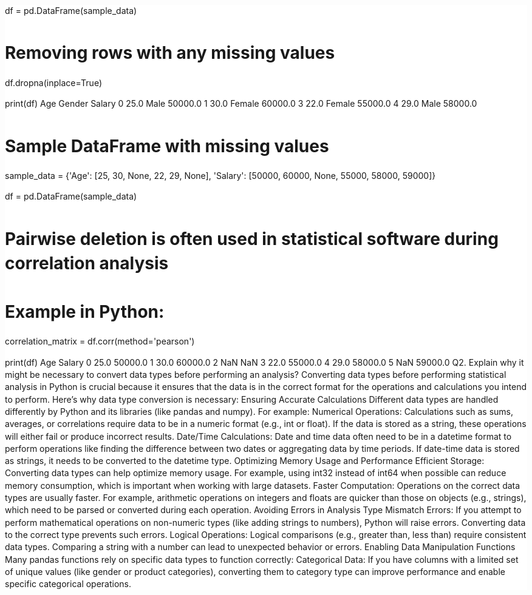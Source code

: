 
df = pd.DataFrame(sample_data)
# Removing rows with any missing values
df.dropna(inplace=True)

print(df)
    Age  Gender   Salary
0  25.0    Male  50000.0
1  30.0  Female  60000.0
3  22.0  Female  55000.0
4  29.0    Male  58000.0
# Sample DataFrame with missing values
sample_data = {'Age': [25, 30, None, 22, 29, None],
        'Salary': [50000, 60000, None, 55000, 58000, 59000]}

df = pd.DataFrame(sample_data)
# Pairwise deletion is often used in statistical software during correlation analysis
# Example in Python:
correlation_matrix = df.corr(method='pearson')

print(df)
    Age   Salary
0  25.0  50000.0
1  30.0  60000.0
2   NaN      NaN
3  22.0  55000.0
4  29.0  58000.0
5   NaN  59000.0
Q2. Explain why it might be necessary to convert data types before performing an analysis?
Converting data types before performing statistical analysis in Python is crucial because it ensures that the data is in the correct format for the operations and calculations you intend to perform. Here’s why data type conversion is necessary:
Ensuring Accurate Calculations Different data types are handled differently by Python and its libraries (like pandas and numpy). For example:
Numerical Operations: Calculations such as sums, averages, or correlations require data to be in a numeric format (e.g., int or float). If the data is stored as a string, these operations will either fail or produce incorrect results.
Date/Time Calculations: Date and time data often need to be in a datetime format to perform operations like finding the difference between two dates or aggregating data by time periods. If date-time data is stored as strings, it needs to be converted to the datetime type.
Optimizing Memory Usage and Performance
Efficient Storage: Converting data types can help optimize memory usage. For example, using int32 instead of int64 when possible can reduce memory consumption, which is important when working with large datasets.
Faster Computation: Operations on the correct data types are usually faster. For example, arithmetic operations on integers and floats are quicker than those on objects (e.g., strings), which need to be parsed or converted during each operation.
Avoiding Errors in Analysis
Type Mismatch Errors: If you attempt to perform mathematical operations on non-numeric types (like adding strings to numbers), Python will raise errors. Converting data to the correct type prevents such errors.
Logical Operations: Logical comparisons (e.g., greater than, less than) require consistent data types. Comparing a string with a number can lead to unexpected behavior or errors.
Enabling Data Manipulation Functions Many pandas functions rely on specific data types to function correctly:
Categorical Data: If you have columns with a limited set of unique values (like gender or product categories), converting them to category type can improve performance and enable specific categorical operations.